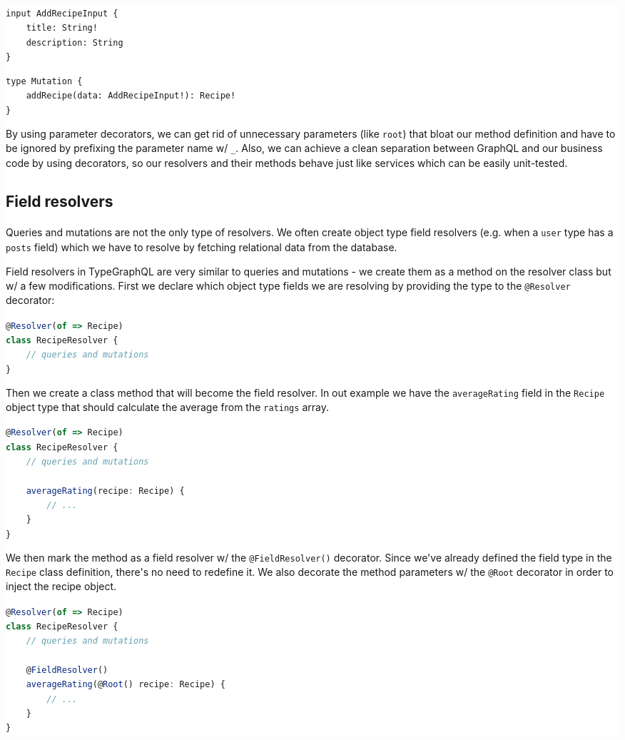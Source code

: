 ```gql
input AddRecipeInput {
    title: String!
    description: String
}
```

```gql
type Mutation {
    addRecipe(data: AddRecipeInput!): Recipe!
}
```

By using parameter decorators, we can get rid of unnecessary parameters (like `root`) that bloat our method definition and have to be ignored by prefixing the parameter name w/ `_`. Also, we can achieve a clean separation between GraphQL and our business code by using decorators, so our resolvers and their methods behave just like services which can be easily unit-tested.

## Field resolvers

Queries and mutations are not the only type of resolvers. We often create object type field resolvers (e.g. when a `user` type has a `posts` field) which we have to resolve by fetching relational data from the database.

Field resolvers in TypeGraphQL are very similar to queries and mutations - we create them as a method on the resolver class but w/ a few modifications. First we declare which object type fields we are resolving by providing the type to the `@Resolver` decorator:

```ts
@Resolver(of => Recipe)
class RecipeResolver {
    // queries and mutations
}
```

Then we create a class method that will become the field resolver. In out example we have the `averageRating` field in the `Recipe` object type that should calculate the average from the `ratings` array.

```ts
@Resolver(of => Recipe)
class RecipeResolver {
    // queries and mutations

    averageRating(recipe: Recipe) {
        // ...
    }
}
```

We then mark the method as a field resolver w/ the `@FieldResolver()` decorator. Since we've already defined the field type in the `Recipe` class definition, there's no need to redefine it. We also decorate the method parameters w/ the `@Root` decorator in order to inject the recipe object.

```ts
@Resolver(of => Recipe)
class RecipeResolver {
    // queries and mutations

    @FieldResolver()
    averageRating(@Root() recipe: Recipe) {
        // ...
    }
}
```
